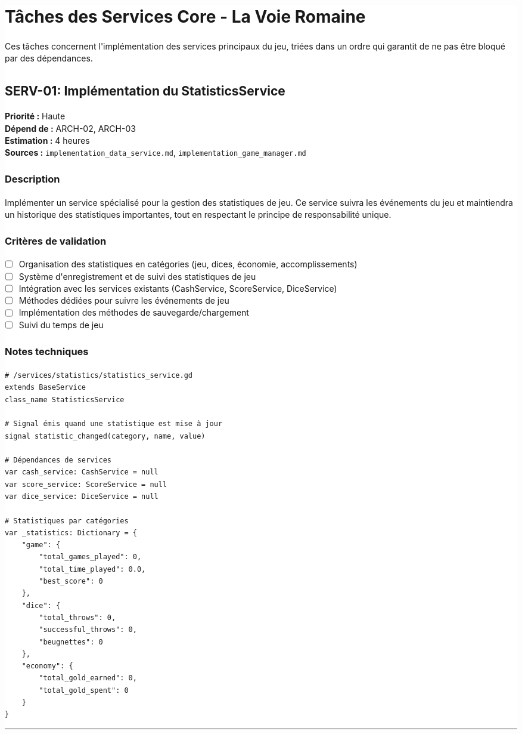 # Tâches des Services Core - La Voie Romaine

Ces tâches concernent l'implémentation des services principaux du jeu, triées dans un ordre qui garantit de ne pas être bloqué par des dépendances.

## SERV-01: Implémentation du StatisticsService

**Priorité :** Haute  
**Dépend de :** ARCH-02, ARCH-03  
**Estimation :** 4 heures  
**Sources :** `implementation_data_service.md`, `implementation_game_manager.md`

### Description
Implémenter un service spécialisé pour la gestion des statistiques de jeu. Ce service suivra les événements du jeu et maintiendra un historique des statistiques importantes, tout en respectant le principe de responsabilité unique.

### Critères de validation
- [ ] Organisation des statistiques en catégories (jeu, dices, économie, accomplissements)
- [ ] Système d'enregistrement et de suivi des statistiques de jeu
- [ ] Intégration avec les services existants (CashService, ScoreService, DiceService)
- [ ] Méthodes dédiées pour suivre les événements de jeu
- [ ] Implémentation des méthodes de sauvegarde/chargement
- [ ] Suivi du temps de jeu

### Notes techniques
```gdscript
# /services/statistics/statistics_service.gd
extends BaseService
class_name StatisticsService

# Signal émis quand une statistique est mise à jour
signal statistic_changed(category, name, value)

# Dépendances de services
var cash_service: CashService = null
var score_service: ScoreService = null
var dice_service: DiceService = null

# Statistiques par catégories
var _statistics: Dictionary = {
    "game": {
        "total_games_played": 0,
        "total_time_played": 0.0,
        "best_score": 0
    },
    "dice": {
        "total_throws": 0,
        "successful_throws": 0,
        "beugnettes": 0
    },
    "economy": {
        "total_gold_earned": 0,
        "total_gold_spent": 0
    }
}
```

---